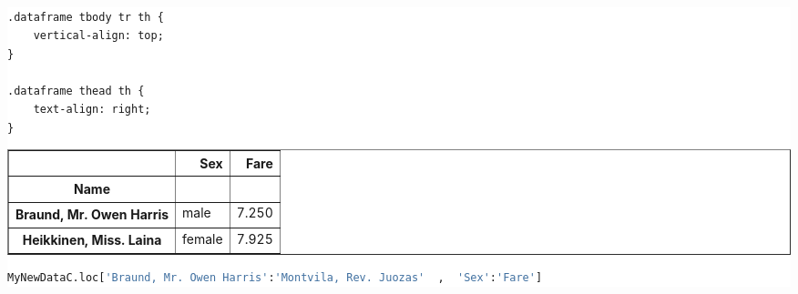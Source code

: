     .dataframe tbody tr th {
        vertical-align: top;
    }

    .dataframe thead th {
        text-align: right;
    }
</style>
<table border="1" class="dataframe">
  <thead>
    <tr style="text-align: right;">
      <th></th>
      <th>Sex</th>
      <th>Fare</th>
    </tr>
    <tr>
      <th>Name</th>
      <th></th>
      <th></th>
    </tr>
  </thead>
  <tbody>
    <tr>
      <th>Braund, Mr. Owen Harris</th>
      <td>male</td>
      <td>7.250</td>
    </tr>
    <tr>
      <th>Heikkinen, Miss. Laina</th>
      <td>female</td>
      <td>7.925</td>
    </tr>
  </tbody>
</table>
</div>




```python
MyNewDataC.loc['Braund, Mr. Owen Harris':'Montvila, Rev. Juozas'  ,  'Sex':'Fare']
```




<div>
<style scoped>
    .dataframe tbody tr th:only-of-type {
        vertical-align: middle;
    }

    .dataframe tbody tr th {
        vertical-align: top;
    }
